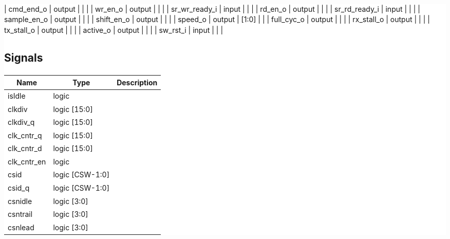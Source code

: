 | cmd_end_o       | output    |             |             |
| wr_en_o         | output    |             |             |
| sr_wr_ready_i   | input     |             |             |
| rd_en_o         | output    |             |             |
| sr_rd_ready_i   | input     |             |             |
| sample_en_o     | output    |             |             |
| shift_en_o      | output    |             |             |
| speed_o         | output    | [1:0]       |             |
| full_cyc_o      | output    |             |             |
| rx_stall_o      | output    |             |             |
| tx_stall_o      | output    |             |             |
| active_o        | output    |             |             |
| sw_rst_i        | input     |             |             |
## Signals

| Name                | Type              | Description                                                                                                                                                                                                                                                                                                                                                      |
| ------------------- | ----------------- | ---------------------------------------------------------------------------------------------------------------------------------------------------------------------------------------------------------------------------------------------------------------------------------------------------------------------------------------------------------------- |
| isIdle              | logic             |                                                                                                                                                                                                                                                                                                                                                                  |
| clkdiv              | logic [15:0]      |                                                                                                                                                                                                                                                                                                                                                                  |
| clkdiv_q            | logic [15:0]      |                                                                                                                                                                                                                                                                                                                                                                  |
| clk_cntr_q          | logic [15:0]      |                                                                                                                                                                                                                                                                                                                                                                  |
| clk_cntr_d          | logic [15:0]      |                                                                                                                                                                                                                                                                                                                                                                  |
| clk_cntr_en         | logic             |                                                                                                                                                                                                                                                                                                                                                                  |
| csid                | logic [CSW-1:0]   |                                                                                                                                                                                                                                                                                                                                                                  |
| csid_q              | logic [CSW-1:0]   |                                                                                                                                                                                                                                                                                                                                                                  |
| csnidle             | logic [3:0]       |                                                                                                                                                                                                                                                                                                                                                                  |
| csntrail            | logic [3:0]       |                                                                                                                                                                                                                                                                                                                                                                  |
| csnlead             | logic [3:0]       |                                                                                                                                                                                                                                                                                                                                                                  |